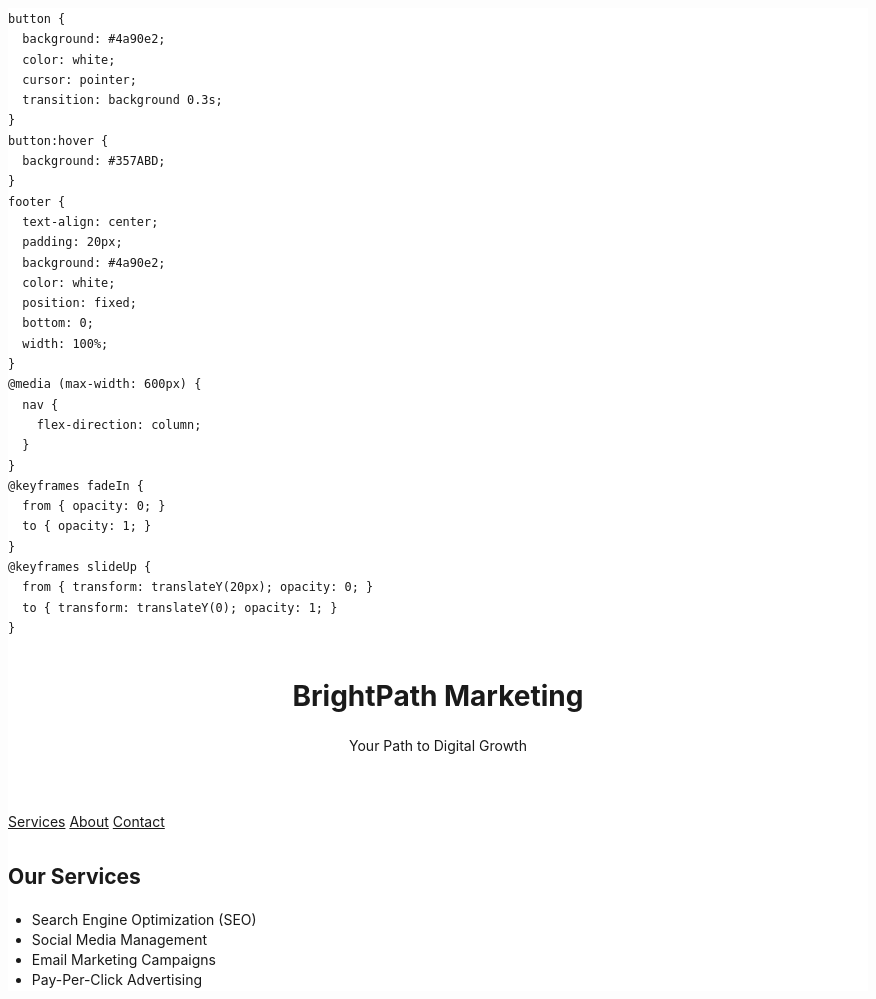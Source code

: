     button {
      background: #4a90e2;
      color: white;
      cursor: pointer;
      transition: background 0.3s;
    }
    button:hover {
      background: #357ABD;
    }
    footer {
      text-align: center;
      padding: 20px;
      background: #4a90e2;
      color: white;
      position: fixed;
      bottom: 0;
      width: 100%;
    }
    @media (max-width: 600px) {
      nav {
        flex-direction: column;
      }
    }
    @keyframes fadeIn {
      from { opacity: 0; }
      to { opacity: 1; }
    }
    @keyframes slideUp {
      from { transform: translateY(20px); opacity: 0; }
      to { transform: translateY(0); opacity: 1; }
    }
  </style>
</head>
<body>
  <header>
    <h1>BrightPath Marketing</h1>
    <p>Your Path to Digital Growth</p>
  </header>

  <nav>
    <a href="#services">Services</a>
    <a href="#about">About</a>
    <a href="#contact">Contact</a>
  </nav>

  <div class="container">
    <div id="services" class="section">
      <h2>Our Services</h2>
      <ul>
        <li>Search Engine Optimization (SEO)</li>
        <li>Social Media Management</li>
        <li>Email Marketing Campaigns</li>
        <li>Pay-Per-Click Advertising</li>
      </ul>
    </div>
